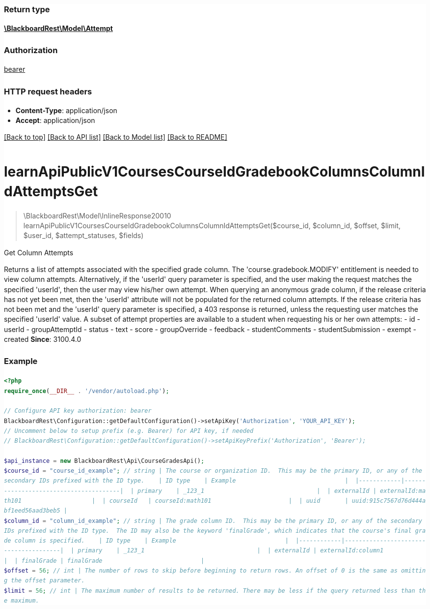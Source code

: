 ### Return type

[**\BlackboardRest\Model\Attempt**](../Model/Attempt.md)

### Authorization

[bearer](../../README.md#bearer)

### HTTP request headers

 - **Content-Type**: application/json
 - **Accept**: application/json

[[Back to top]](#) [[Back to API list]](../../README.md#documentation-for-api-endpoints) [[Back to Model list]](../../README.md#documentation-for-models) [[Back to README]](../../README.md)

# **learnApiPublicV1CoursesCourseIdGradebookColumnsColumnIdAttemptsGet**
> \BlackboardRest\Model\InlineResponse20010 learnApiPublicV1CoursesCourseIdGradebookColumnsColumnIdAttemptsGet($course_id, $column_id, $offset, $limit, $user_id, $attempt_statuses, $fields)

Get Column Attempts

Returns a list of attempts associated with the specified grade column.  The 'course.gradebook.MODIFY' entitlement is needed to view column attempts. Alternatively, if the 'userId' query parameter is specified, and the user making the request matches the specified 'userId', then the user may view his/her own attempt.  When querying an anonymous grade column, if the release criteria has not yet been met, then the 'userId' attribute will not be populated for the returned column attempts.  If the release criteria has not been met and the 'userId' query parameter is specified, a 403 response is returned, unless the requesting user matches the specified 'userId' value.  A subset of attempt properties are available to a student when requesting his or her own attempts:  - id - userId - groupAttemptId - status - text - score - groupOverride - feedback - studentComments - studentSubmission - exempt - created  **Since**: 3100.4.0

### Example
```php
<?php
require_once(__DIR__ . '/vendor/autoload.php');

// Configure API key authorization: bearer
BlackboardRest\Configuration::getDefaultConfiguration()->setApiKey('Authorization', 'YOUR_API_KEY');
// Uncomment below to setup prefix (e.g. Bearer) for API key, if needed
// BlackboardRest\Configuration::getDefaultConfiguration()->setApiKeyPrefix('Authorization', 'Bearer');

$api_instance = new BlackboardRest\Api\CourseGradesApi();
$course_id = "course_id_example"; // string | The course or organization ID.  This may be the primary ID, or any of the secondary IDs prefixed with the ID type.    | ID type    | Example                               |  |------------|---------------------------------------|  | primary    | _123_1                                |  | externalId | externalId:math101                    |  | courseId   | courseId:math101                      |  | uuid       | uuid:915c7567d76d444abf1eed56aad3beb5 |
$column_id = "column_id_example"; // string | The grade column ID.  This may be the primary ID, or any of the secondary IDs prefixed with the ID type.  The ID may also be the keyword 'finalGrade', which indicates that the course's final grade column is specified.    | ID type    | Example                               |  |------------|---------------------------------------|  | primary    | _123_1                                |  | externalId | externalId:column1                    |  | finalGrade | finalGrade                            |
$offset = 56; // int | The number of rows to skip before beginning to return rows. An offset of 0 is the same as omitting the offset parameter.
$limit = 56; // int | The maximum number of results to be returned. There may be less if the query returned less than the maximum.
```